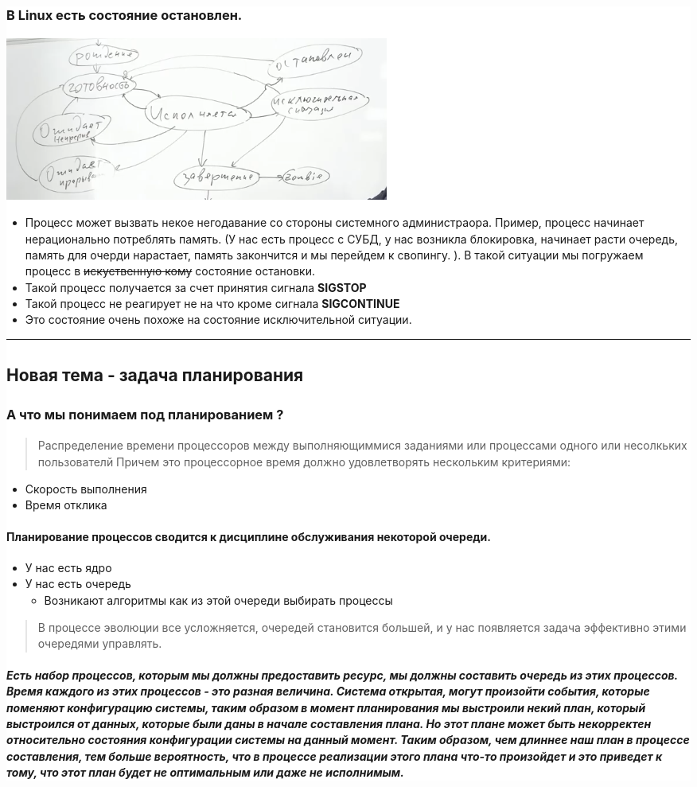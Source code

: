 ### В Linux есть состояние остановлен.
![img](images/lecture6/Снимок%20экрана%202020-10-28%20в%2014.08.54.png)
* Процесс может вызвать некое негодавание со стороны системного администраора. Пример, процесс начинает нерационально потреблять память. (У нас есть процесс с СУБД, у нас возникла блокировка, начинает расти очередь, память для очерди нарастает, память закончится и мы перейдем к свопингу. ). В такой ситуации мы погружаем процесс в ~~искуственную кому~~ состояние остановки.
* Такой процесс получается за счет принятия сигнала __SIGSTOP__
* Такой процесс не реагирует не на что кроме сигнала __SIGCONTINUE__
* Это состояние очень похоже на состояние исключительной ситуации.

---

## Новая тема - задача планирования
### А что мы понимаем под планированием ?
> Распределение времени процессоров между выполняющиммися заданиями или процессами одного или несолкьких пользователй
> Причем это процессорное время должно удовлетворять нескольким критериями:
  * Скорость выполнения
  * Время отклика

#### Планирование процессов сводится к дисциплине обслуживания некоторой очереди.
* У нас есть ядро
* У нас есть очередь
  * Возникают алгоритмы как из этой очереди выбирать процессы 
> В процессе эволюции все усложняется, очередей становится большей, и у нас появляется задача эффективно этими очередями управлять.

##### Есть набор процессов, которым мы должны предоставить ресурс, мы должны составить очередь из этих процессов. Время каждого из этих процессов - это разная величина. Система открытая, могут произойти события, которые поменяют конфигурацию системы, таким образом в момент планирования мы выстроили некий план, который выстроился от данных, которые были даны в начале составления плана. Но этот плане может быть некорректен относительно состояния конфигурации системы на данный момент. Таким образом, чем длиннее наш план в процессе составления, тем больше вероятность, что в процессе реализации этого плана что-то произойдет и это приведет к тому, что этот план будет не оптимальным или даже не исполнимым. 
